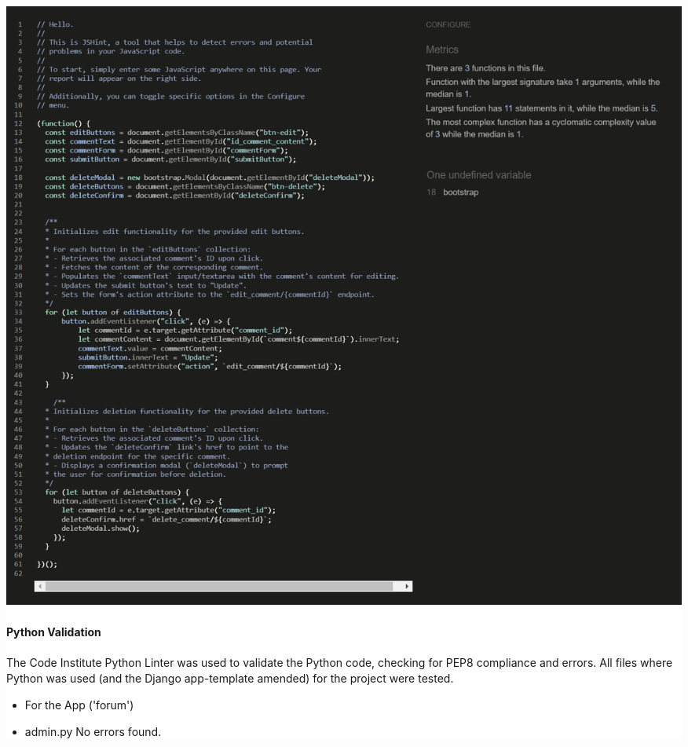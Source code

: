 ![JS Validator Feedback](/documentation/images/validator-js.png)

#### Python Validation
The Code Institute Python Linter was used to validate the Python code, checking for PEP8 compliance and errors. All files where Python was used (and the Django app-template amended) for the project were tested.

* For the App ('forum')
- admin.py
No errors found.
